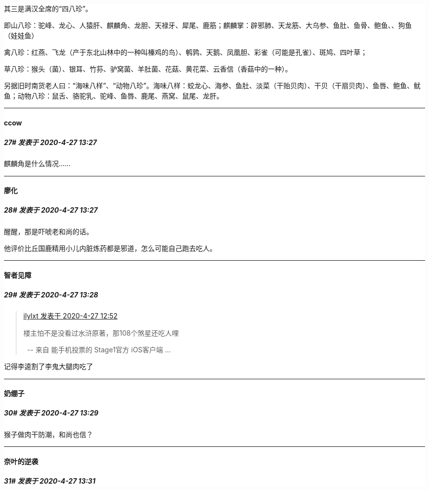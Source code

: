 
其三是满汉全席的“四八珍”。

即山八珍：驼峰、龙心、人猿肝、麒麟角、龙胆、天禄牙、犀尾、鹿筋；麒麟掌：辟邪肺、天龙筋、大乌参、鱼肚、鱼骨、鲍鱼、、狗鱼（娃娃鱼）

禽八珍：红燕、飞龙（产于东北山林中的一种叫榛鸡的鸟）、鹌鹑、天鹅、凤凰胆、彩雀（可能是孔雀）、斑鸠、四叶草；

草八珍：猴头（菌）、银耳、竹荪、驴窝菌、羊肚菌、花菇、黄花菜、云香信（香菇中的一种）。

另据旧时南货老人曰：“海味八样”、“动物八珍”。海味八样：蛟龙心、海参、鱼肚、淡菜（干贻贝肉）、干贝（干扇贝肉）、鱼唇、鲍鱼、鱿鱼；动物八珍：鼠舌、骆驼乳、驼峰、鱼唇、鹿尾、燕窝、鼠尾、龙肝。


-----

####  ccow  
##### 27#       发表于 2020-4-27 13:27


麒麟角是什么情况……


-----

####  廖化  
##### 28#       发表于 2020-4-27 13:27


醒醒，那是吓唬老和尚的话。

他评价比丘国鹿精用小儿内脏炼药都是邪道，怎么可能自己跑去吃人。


-----

####  智者见障  
##### 29#       发表于 2020-4-27 13:28


<blockquote><a href="httphttps://bbs.saraba1st.com/2b/forum.php?mod=redirect&amp;goto=findpost&amp;pid=47221816&amp;ptid=1930038" target="_blank">ilylxt 发表于 2020-4-27 12:52</a>

楼主怕不是没看过水浒原著，那108个煞星还吃人哩


  -- 来自 能手机投票的 Stage1官方 iOS客户端 ...</blockquote>
记得李逵割了李鬼大腿肉吃了


-----

####  奶绷子  
##### 30#       发表于 2020-4-27 13:29


猴子做肉干防潮，和尚也信？


-----

####  奈叶的逆袭  
##### 31#       发表于 2020-4-27 13:31
